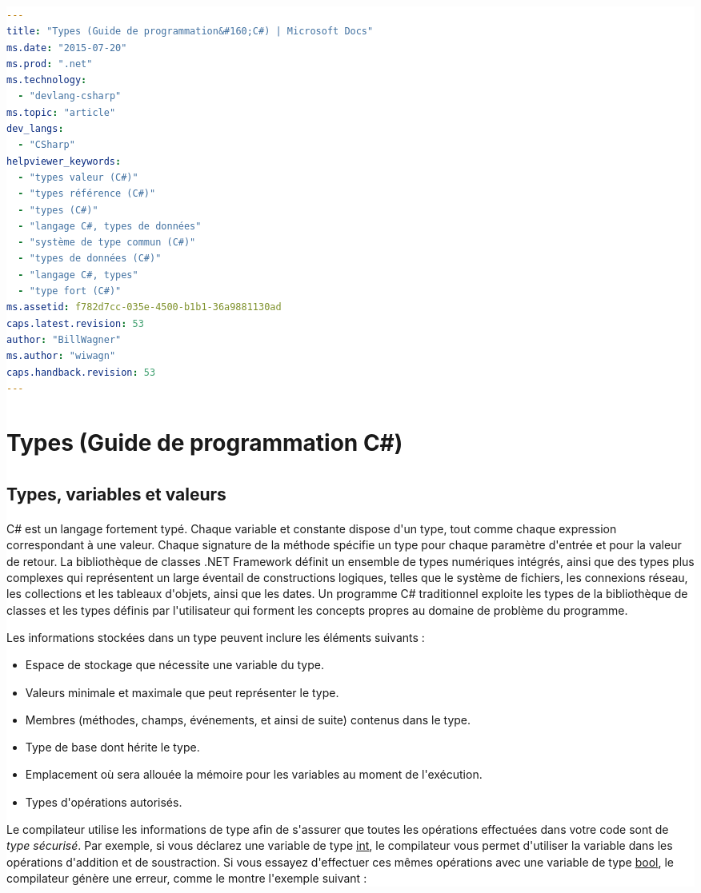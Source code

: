 ```yaml
---
title: "Types (Guide de programmation&#160;C#) | Microsoft Docs"
ms.date: "2015-07-20"
ms.prod: ".net"
ms.technology: 
  - "devlang-csharp"
ms.topic: "article"
dev_langs: 
  - "CSharp"
helpviewer_keywords: 
  - "types valeur (C#)"
  - "types référence (C#)"
  - "types (C#)"
  - "langage C#, types de données"
  - "système de type commun (C#)"
  - "types de données (C#)"
  - "langage C#, types"
  - "type fort (C#)"
ms.assetid: f782d7cc-035e-4500-b1b1-36a9881130ad
caps.latest.revision: 53
author: "BillWagner"
ms.author: "wiwagn"
caps.handback.revision: 53
---
```

# Types (Guide de programmation&#160;C#)
## Types, variables et valeurs  
 C\# est un langage fortement typé.  Chaque variable et constante dispose d'un type, tout comme chaque expression correspondant à une valeur.  Chaque signature de la méthode spécifie un type pour chaque paramètre d'entrée et pour la valeur de retour.  La bibliothèque de classes .NET Framework définit un ensemble de types numériques intégrés, ainsi que des types plus complexes qui représentent un large éventail de constructions logiques, telles que le système de fichiers, les connexions réseau, les collections et les tableaux d'objets, ainsi que les dates.  Un programme C\# traditionnel exploite les types de la bibliothèque de classes et les types définis par l'utilisateur qui forment les concepts propres au domaine de problème du programme.  
  
 Les informations stockées dans un type peuvent inclure les éléments suivants :  
  
-   Espace de stockage que nécessite une variable du type.  
  
-   Valeurs minimale et maximale que peut représenter le type.  
  
-   Membres \(méthodes, champs, événements, et ainsi de suite\) contenus dans le type.  
  
-   Type de base dont hérite le type.  
  
-   Emplacement où sera allouée la mémoire pour les variables au moment de l'exécution.  
  
-   Types d'opérations autorisés.  
  
 Le compilateur utilise les informations de type afin de s'assurer que toutes les opérations effectuées dans votre code sont de *type sécurisé*.  Par exemple, si vous déclarez une variable de type [int](../../../csharp/language-reference/keywords/int.md), le compilateur vous permet d'utiliser la variable dans les opérations d'addition et de soustraction.  Si vous essayez d'effectuer ces mêmes opérations avec une variable de type [bool](../../../csharp/language-reference/keywords/bool.md), le compilateur génère une erreur, comme le montre l'exemple suivant :  
  